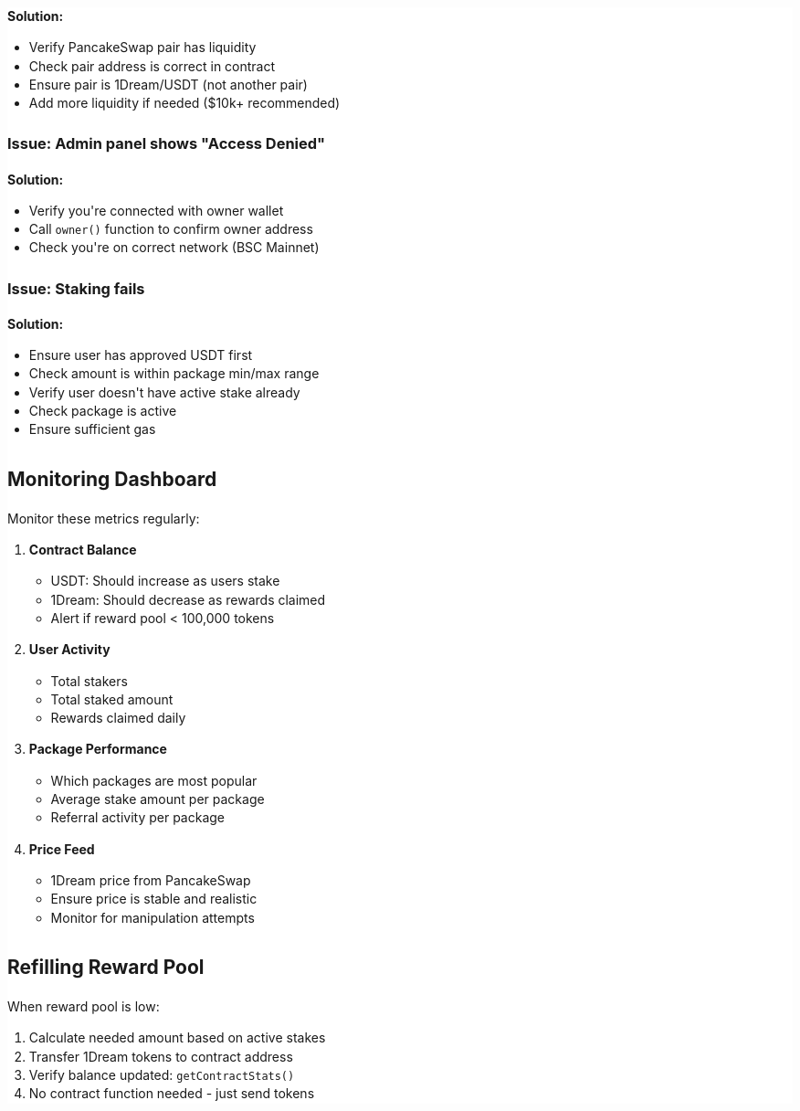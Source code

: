 **Solution:**
- Verify PancakeSwap pair has liquidity
- Check pair address is correct in contract
- Ensure pair is 1Dream/USDT (not another pair)
- Add more liquidity if needed ($10k+ recommended)

### Issue: Admin panel shows "Access Denied"

**Solution:**
- Verify you're connected with owner wallet
- Call `owner()` function to confirm owner address
- Check you're on correct network (BSC Mainnet)

### Issue: Staking fails

**Solution:**
- Ensure user has approved USDT first
- Check amount is within package min/max range
- Verify user doesn't have active stake already
- Check package is active
- Ensure sufficient gas

## Monitoring Dashboard

Monitor these metrics regularly:

1. **Contract Balance**
   - USDT: Should increase as users stake
   - 1Dream: Should decrease as rewards claimed
   - Alert if reward pool < 100,000 tokens

2. **User Activity**
   - Total stakers
   - Total staked amount
   - Rewards claimed daily

3. **Package Performance**
   - Which packages are most popular
   - Average stake amount per package
   - Referral activity per package

4. **Price Feed**
   - 1Dream price from PancakeSwap
   - Ensure price is stable and realistic
   - Monitor for manipulation attempts

## Refilling Reward Pool

When reward pool is low:

1. Calculate needed amount based on active stakes
2. Transfer 1Dream tokens to contract address
3. Verify balance updated: `getContractStats()`
4. No contract function needed - just send tokens
